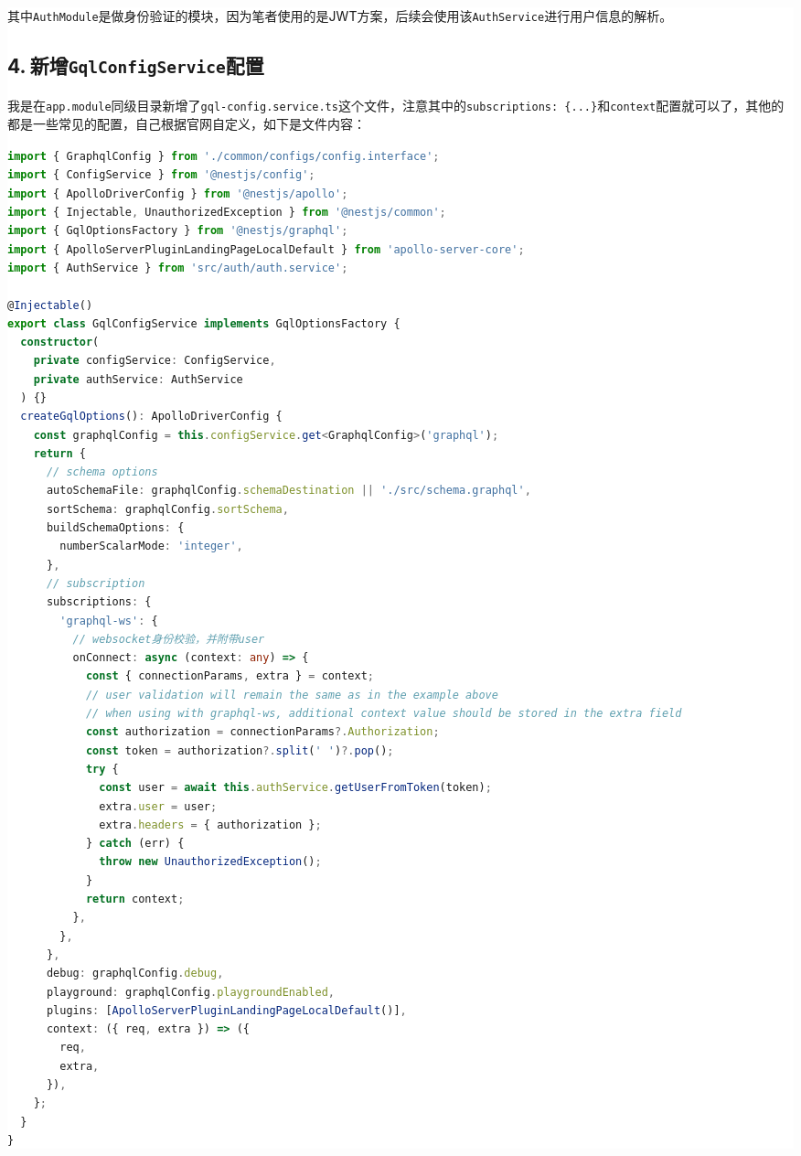其中`AuthModule`是做身份验证的模块，因为笔者使用的是JWT方案，后续会使用该`AuthService`进行用户信息的解析。

## 4. 新增`GqlConfigService`配置

我是在`app.module`同级目录新增了`gql-config.service.ts`这个文件，注意其中的`subscriptions: {...}`和`context`配置就可以了，其他的都是一些常见的配置，自己根据官网自定义，如下是文件内容：

```ts
import { GraphqlConfig } from './common/configs/config.interface';
import { ConfigService } from '@nestjs/config';
import { ApolloDriverConfig } from '@nestjs/apollo';
import { Injectable, UnauthorizedException } from '@nestjs/common';
import { GqlOptionsFactory } from '@nestjs/graphql';
import { ApolloServerPluginLandingPageLocalDefault } from 'apollo-server-core';
import { AuthService } from 'src/auth/auth.service';

@Injectable()
export class GqlConfigService implements GqlOptionsFactory {
  constructor(
    private configService: ConfigService,
    private authService: AuthService
  ) {}
  createGqlOptions(): ApolloDriverConfig {
    const graphqlConfig = this.configService.get<GraphqlConfig>('graphql');
    return {
      // schema options
      autoSchemaFile: graphqlConfig.schemaDestination || './src/schema.graphql',
      sortSchema: graphqlConfig.sortSchema,
      buildSchemaOptions: {
        numberScalarMode: 'integer',
      },
      // subscription
      subscriptions: {
        'graphql-ws': {
          // websocket身份校验，并附带user
          onConnect: async (context: any) => {
            const { connectionParams, extra } = context;
            // user validation will remain the same as in the example above
            // when using with graphql-ws, additional context value should be stored in the extra field
            const authorization = connectionParams?.Authorization;
            const token = authorization?.split(' ')?.pop();
            try {
              const user = await this.authService.getUserFromToken(token);
              extra.user = user;
              extra.headers = { authorization };
            } catch (err) {
              throw new UnauthorizedException();
            }
            return context;
          },
        },
      },
      debug: graphqlConfig.debug,
      playground: graphqlConfig.playgroundEnabled,
      plugins: [ApolloServerPluginLandingPageLocalDefault()],
      context: ({ req, extra }) => ({
        req,
        extra,
      }),
    };
  }
}
```
